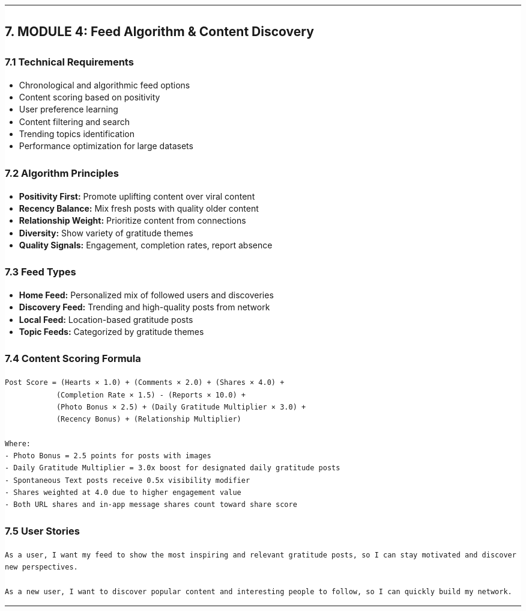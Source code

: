 
---

## 7. MODULE 4: Feed Algorithm & Content Discovery

### 7.1 Technical Requirements
- Chronological and algorithmic feed options
- Content scoring based on positivity
- User preference learning
- Content filtering and search
- Trending topics identification
- Performance optimization for large datasets

### 7.2 Algorithm Principles
- **Positivity First:** Promote uplifting content over viral content
- **Recency Balance:** Mix fresh posts with quality older content
- **Relationship Weight:** Prioritize content from connections
- **Diversity:** Show variety of gratitude themes
- **Quality Signals:** Engagement, completion rates, report absence

### 7.3 Feed Types
- **Home Feed:** Personalized mix of followed users and discoveries
- **Discovery Feed:** Trending and high-quality posts from network
- **Local Feed:** Location-based gratitude posts
- **Topic Feeds:** Categorized by gratitude themes

### 7.4 Content Scoring Formula
```
Post Score = (Hearts × 1.0) + (Comments × 2.0) + (Shares × 4.0) + 
            (Completion Rate × 1.5) - (Reports × 10.0) + 
            (Photo Bonus × 2.5) + (Daily Gratitude Multiplier × 3.0) +
            (Recency Bonus) + (Relationship Multiplier)

Where:
- Photo Bonus = 2.5 points for posts with images
- Daily Gratitude Multiplier = 3.0x boost for designated daily gratitude posts
- Spontaneous Text posts receive 0.5x visibility modifier
- Shares weighted at 4.0 due to higher engagement value
- Both URL shares and in-app message shares count toward share score
```

### 7.5 User Stories
```
As a user, I want my feed to show the most inspiring and relevant gratitude posts, so I can stay motivated and discover new perspectives.

As a new user, I want to discover popular content and interesting people to follow, so I can quickly build my network.
```

---

